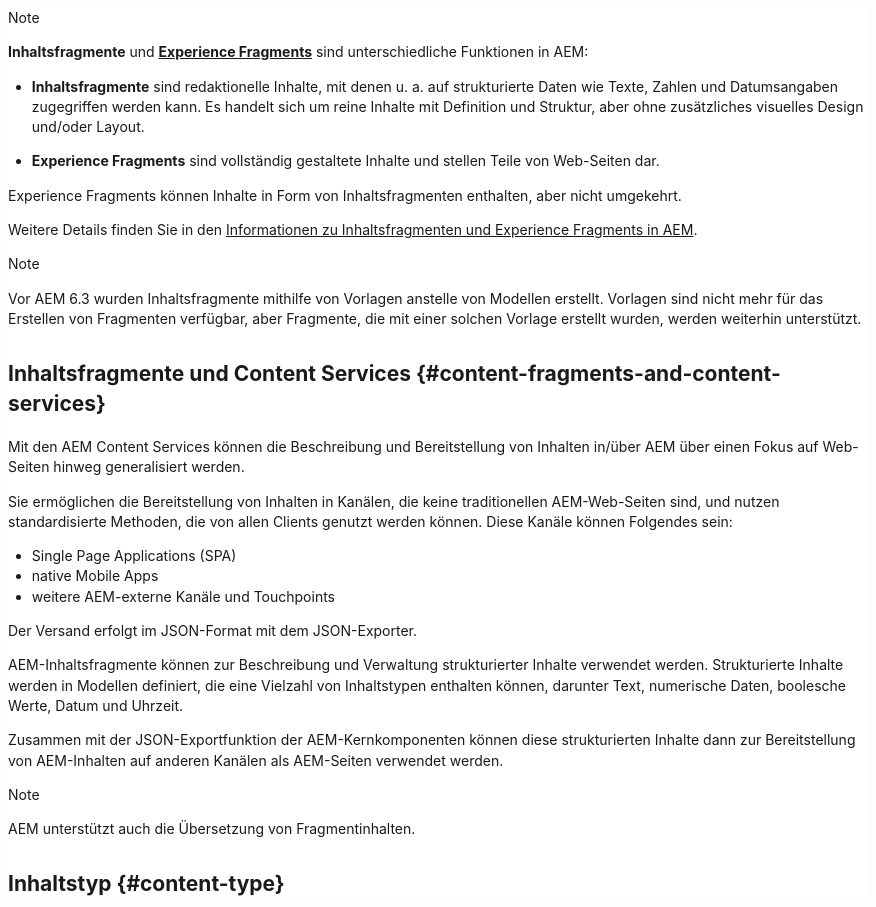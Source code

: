 >[!NOTE]
>
>**Inhaltsfragmente** und **[Experience Fragments](/help/sites-authoring/experience-fragments.md)** sind unterschiedliche Funktionen in AEM:
>
>* **Inhaltsfragmente** sind redaktionelle Inhalte, mit denen u. a. auf strukturierte Daten wie Texte, Zahlen und Datumsangaben zugegriffen werden kann. Es handelt sich um reine Inhalte mit Definition und Struktur, aber ohne zusätzliches visuelles Design und/oder Layout.
>
>* **Experience Fragments** sind vollständig gestaltete Inhalte und stellen Teile von Web-Seiten dar.
>
>Experience Fragments können Inhalte in Form von Inhaltsfragmenten enthalten, aber nicht umgekehrt.
>
>Weitere Details finden Sie in den [Informationen zu Inhaltsfragmenten und Experience Fragments in AEM](https://experienceleague.adobe.com/docs/experience-manager-learn/sites/content-fragments/understand-content-fragments-and-experience-fragments.html?lang=de#content-fragments).

>[!NOTE]
>
>Vor AEM 6.3 wurden Inhaltsfragmente mithilfe von Vorlagen anstelle von Modellen erstellt. Vorlagen sind nicht mehr für das Erstellen von Fragmenten verfügbar, aber Fragmente, die mit einer solchen Vorlage erstellt wurden, werden weiterhin unterstützt.

## Inhaltsfragmente und Content Services {#content-fragments-and-content-services}

Mit den AEM Content Services können die Beschreibung und Bereitstellung von Inhalten in/über AEM über einen Fokus auf Web-Seiten hinweg generalisiert werden.

Sie ermöglichen die Bereitstellung von Inhalten in Kanälen, die keine traditionellen AEM-Web-Seiten sind, und nutzen standardisierte Methoden, die von allen Clients genutzt werden können. Diese Kanäle können Folgendes sein:

* Single Page Applications (SPA)
* native Mobile Apps
* weitere AEM-externe Kanäle und Touchpoints

Der Versand erfolgt im JSON-Format mit dem JSON-Exporter.

AEM-Inhaltsfragmente können zur Beschreibung und Verwaltung strukturierter Inhalte verwendet werden. Strukturierte Inhalte werden in Modellen definiert, die eine Vielzahl von Inhaltstypen enthalten können, darunter Text, numerische Daten, boolesche Werte, Datum und Uhrzeit.

Zusammen mit der JSON-Exportfunktion der AEM-Kernkomponenten können diese strukturierten Inhalte dann zur Bereitstellung von AEM-Inhalten auf anderen Kanälen als AEM-Seiten verwendet werden.



>[!NOTE]
>
>AEM unterstützt auch die Übersetzung von Fragmentinhalten.



## Inhaltstyp {#content-type}
